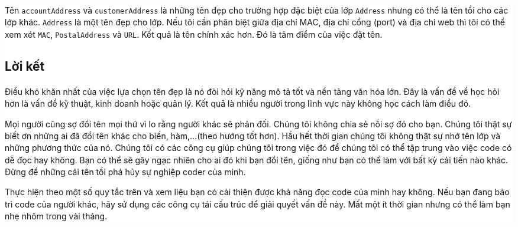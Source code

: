 Tên `accountAddress` và `customerAddress` là những tên đẹp cho trường hợp đặc biệt của lớp `Address` nhưng có thể là tên tồi cho các lớp khác. `Address` là một tên đẹp cho lớp. Nếu tôi cần phân biệt giữa địa chỉ MAC, địa chỉ cổng (port) và địa chỉ web thì tôi có thể xem xét `MAC`, `PostalAddress` và `URL`. Kết quả là tên chính xác hơn. Đó là tâm điểm của việc đặt tên.

## Lời kết

Điều khó khăn nhất của việc lựa chọn tên đẹp là nó đòi hỏi kỹ năng mô tả tốt và nền tảng văn hóa lớn. Đây là vấn đề về học hỏi hơn là vấn đề kỹ thuật, kinh doanh hoặc quản lý. Kết quả là nhiều người trong lĩnh vực này không học cách làm điều đó.

Mọi người cũng sợ đổi tên mọi thứ vì lo rằng người khác sẽ phản đối. Chúng tôi không chia sẻ nỗi sợ đó cho bạn. Chúng tôi thật sự biết ơn những ai đã đổi tên khác cho biến, hàm,…(theo hướng tốt hơn). Hầu hết thời gian chúng tôi không thật sự nhớ tên lớp và những phương thức của nó. Chúng tôi có các công cụ giúp chúng tôi trong việc đó để chúng tôi có thể tập trung vào việc code có dễ đọc hay không. Bạn có thể sẽ gây ngạc nhiên cho ai đó khi bạn đổi tên, giống như bạn có thể làm với bất kỳ cải tiến nào khác. Đừng để những cái tên tồi phá hủy sự nghiệp coder của mình.

Thực hiện theo một số quy tắc trên và xem liệu bạn có cải thiện được khả năng đọc code của mình hay không. Nếu bạn đang bảo trì code của người khác, hãy sử dụng các công cụ tái cấu trúc để giải quyết vấn đề này. Mất một ít thời gian nhưng có thể làm bạn nhẹ nhõm trong vài tháng.